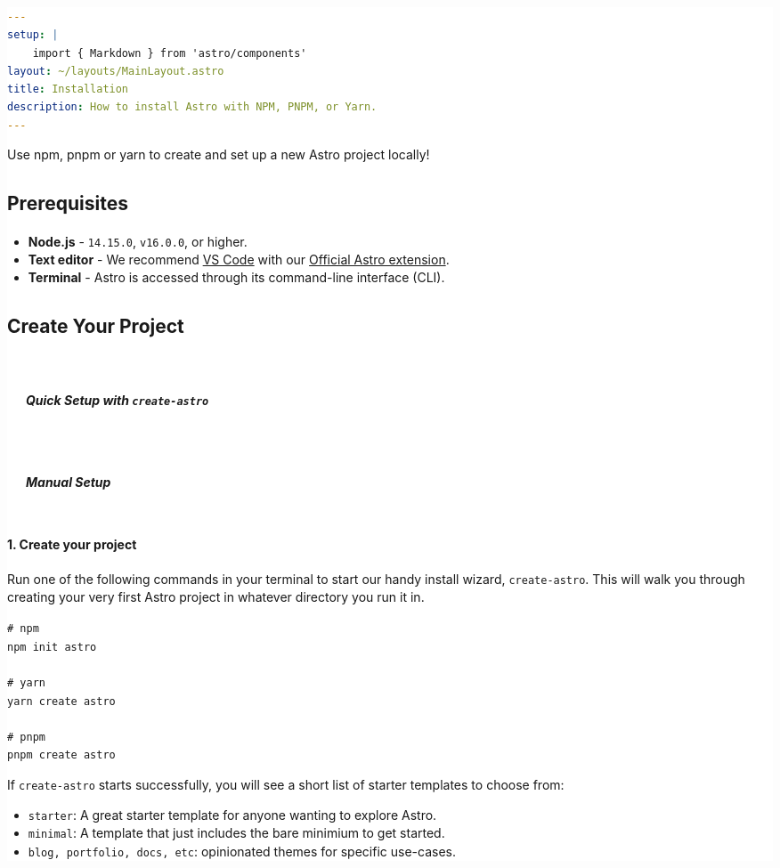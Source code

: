 ```yaml
---
setup: |
    import { Markdown } from 'astro/components'
layout: ~/layouts/MainLayout.astro
title: Installation
description: How to install Astro with NPM, PNPM, or Yarn.
---
```

Use npm, pnpm or yarn to create and set up a new Astro project locally!


## Prerequisites

- **Node.js** - `14.15.0`, `v16.0.0`, or higher.
- **Text editor** - We recommend [VS Code](https://code.visualstudio.com/) with our [Official Astro extension](https://marketplace.visualstudio.com/items?itemName=astro-build.astro-vscode).
- **Terminal** - Astro is accessed through its command-line interface (CLI).

## Create Your Project

<div class="install-container">
    <div id="install-quick" class="active-toggle" style="padding: 1.5em; padding-bottom:0.5em; cursor: pointer;">
        <h5>Quick Setup with <code>create-astro</code></h5>
    </div>
    <div id="install-manual" class="" style="padding: 1.5em; padding-bottom:0.5em; cursor:pointer;">
        <h5>Manual Setup</h5>
    </div>
</div>

<div id="quick" class="install">

#### 1. Create your project

Run one of the following commands in your terminal to start our handy install wizard, `create-astro`. This will walk you through creating your very first Astro project in whatever directory you run it in.

```shell
# npm
npm init astro

# yarn
yarn create astro

# pnpm
pnpm create astro
```


If `create-astro` starts successfully, you will see a short list of starter templates to choose from: 
- `starter`: A great starter template for anyone wanting to explore Astro.
- `minimal`: A template that just includes the bare minimium to get started.
- `blog, portfolio, docs, etc`: opinionated themes for specific use-cases.
